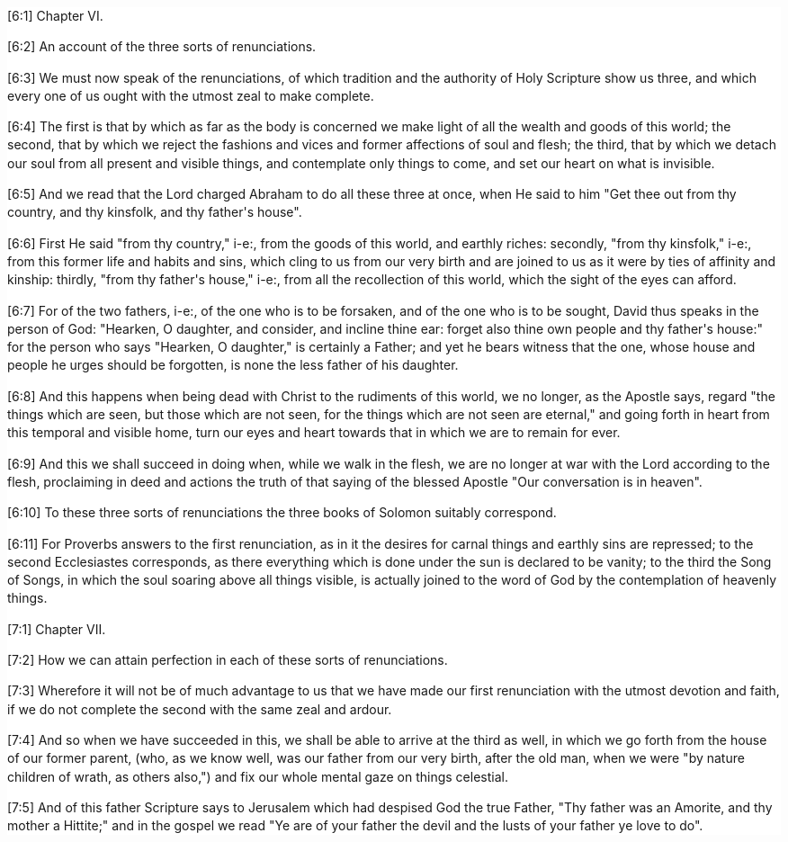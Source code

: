 [6:1] Chapter VI.

[6:2] An account of the three sorts of renunciations.

[6:3] We must now speak of the renunciations, of which tradition and the authority of Holy Scripture show us three, and which every one of us ought with the utmost zeal to make complete.

[6:4] The first is that by which as far as the body is concerned we make light of all the wealth and goods of this world; the second, that by which we reject the fashions and vices and former affections of soul and flesh; the third, that by which we detach our soul from all present and visible things, and contemplate only things to come, and set our heart on what is invisible.

[6:5] And we read that the Lord charged Abraham to do all these three at once, when He said to him "Get thee out from thy country, and thy kinsfolk, and thy father's house".

[6:6] First He said "from thy country," i-e:, from the goods of this world, and earthly riches: secondly, "from thy kinsfolk," i-e:, from this former life and habits and sins, which cling to us from our very birth and are joined to us as it were by ties of affinity and kinship: thirdly, "from thy father's house," i-e:, from all the recollection of this world, which the sight of the eyes can afford.

[6:7] For of the two fathers, i-e:, of the one who is to be forsaken, and of the one who is to be sought, David thus speaks in the person of God: "Hearken, O daughter, and consider, and incline thine ear: forget also thine own people and thy father's house:" for the person  who says "Hearken, O daughter," is certainly a Father; and yet he bears witness that the one, whose house and people he urges should be forgotten, is none the less father of his daughter.

[6:8] And this happens when being dead with Christ to the rudiments of this world, we no longer, as the Apostle says, regard "the things which are seen, but those which are not seen, for the things which are not seen are eternal," and going forth in heart from this temporal and visible home, turn our eyes and heart towards that in which we are to remain for ever.

[6:9] And this we shall succeed in doing when, while we walk in the flesh, we are no longer at war with the Lord according to the flesh, proclaiming in deed and actions the truth of that saying of the blessed Apostle "Our conversation is in heaven".

[6:10] To these three sorts of renunciations the three books of Solomon suitably correspond.

[6:11] For Proverbs answers to the first renunciation, as in it the desires for carnal things and earthly sins are repressed; to the second Ecclesiastes corresponds, as there everything which is done under the sun is declared to be vanity; to the third the Song of Songs, in which the soul soaring above all things visible, is actually joined to the word of God by the contemplation of heavenly things.

[7:1] Chapter VII.

[7:2] How we can attain perfection in each of these sorts of renunciations.

[7:3] Wherefore it will not be of much advantage to us that we have made our first renunciation with the utmost devotion and faith, if we do not complete the second with the same zeal and ardour.

[7:4] And so when we have succeeded in this, we shall be able to arrive at the third as well, in which we go forth from the house of our former parent, (who, as we know well, was our father from our very birth, after the old man, when we were "by nature children of wrath, as others also,") and fix our whole mental gaze on things celestial.

[7:5] And of this father Scripture says to Jerusalem which had despised God the true Father, "Thy father was an Amorite, and thy mother a Hittite;" and in the gospel we read "Ye are of your father the devil and the lusts of your father ye love to do".
